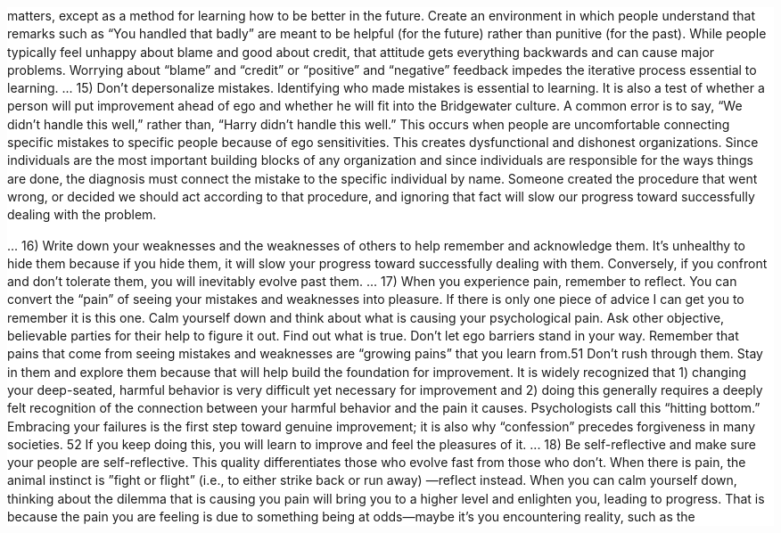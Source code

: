    matters, except as a method for learning how to be better in the future. Create an environment in which
   people understand that remarks such as “You handled that badly” are meant to be helpful (for the future)
   rather than punitive (for the past). While people typically feel unhappy about blame and good about credit,
   that attitude gets everything backwards and can cause major problems. Worrying about “blame” and “credit”
   or “positive” and “negative” feedback impedes the iterative process essential to learning.
   ... 15) Don’t depersonalize mistakes. Identifying who made mistakes is essential to learning. It is also a test of
   whether a person will put improvement ahead of ego and whether he will fit into the Bridgewater culture. A
   common error is to say, “We didn’t handle this well,” rather than, “Harry didn’t handle this well.” This occurs
   when people are uncomfortable connecting specific mistakes to specific people because of ego sensitivities.
   This creates dysfunctional and dishonest organizations. Since individuals are the most important building
   blocks of any organization and since individuals are responsible for the ways things are done, the diagnosis
   must connect the mistake to the specific individual by name. Someone created the procedure that went wrong,
   or decided we should act according to that procedure, and ignoring that fact will slow our progress toward
   successfully dealing with the problem.

   ... 16) Write down your weaknesses and the weaknesses of others to help remember and acknowledge them.
   It’s unhealthy to hide them because if you hide them, it will slow your progress toward successfully dealing
   with them. Conversely, if you confront and don’t tolerate them, you will inevitably evolve past them.
   ... 17) When you experience pain, remember to reflect. You can convert the “pain” of seeing your mistakes and
   weaknesses into pleasure. If there is only one piece of advice I can get you to remember it is this one. Calm
   yourself down and think about what is causing your psychological pain. Ask other objective, believable parties
   for their help to figure it out. Find out what is true. Don’t let ego barriers stand in your way. Remember that
   pains that come from seeing mistakes and weaknesses are “growing pains” that you learn from.51 Don’t rush
   through them. Stay in them and explore them because that will help build the foundation for improvement.
   It is widely recognized that 1) changing your deep-seated, harmful behavior is very difficult yet necessary for
   improvement and 2) doing this generally requires a deeply felt recognition of the connection between your
   harmful behavior and the pain it causes. Psychologists call this “hitting bottom.” Embracing your failures is the
   first step toward genuine improvement; it is also why “confession” precedes forgiveness in many societies. 52 If
   you keep doing this, you will learn to improve and feel the pleasures of it.
   ... 18) Be self-reflective and make sure your people are self-reflective. This quality differentiates those who
   evolve fast from those who don’t. When there is pain, the animal instinct is ”fight or flight” (i.e., to either
   strike back or run away) —reflect instead. When you can calm yourself down, thinking about the dilemma
   that is causing you pain will bring you to a higher level and enlighten you, leading to progress. That is because
   the pain you are feeling is due to something being at odds—maybe it’s you encountering reality, such as the